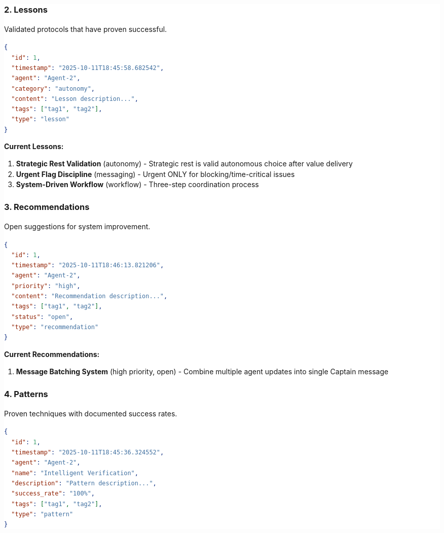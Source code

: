 ### **2. Lessons**
Validated protocols that have proven successful.

```json
{
  "id": 1,
  "timestamp": "2025-10-11T18:45:58.682542",
  "agent": "Agent-2",
  "category": "autonomy",
  "content": "Lesson description...",
  "tags": ["tag1", "tag2"],
  "type": "lesson"
}
```

**Current Lessons:**
1. **Strategic Rest Validation** (autonomy) - Strategic rest is valid autonomous choice after value delivery
2. **Urgent Flag Discipline** (messaging) - Urgent ONLY for blocking/time-critical issues
3. **System-Driven Workflow** (workflow) - Three-step coordination process

### **3. Recommendations**
Open suggestions for system improvement.

```json
{
  "id": 1,
  "timestamp": "2025-10-11T18:46:13.821206",
  "agent": "Agent-2",
  "priority": "high",
  "content": "Recommendation description...",
  "tags": ["tag1", "tag2"],
  "status": "open",
  "type": "recommendation"
}
```

**Current Recommendations:**
1. **Message Batching System** (high priority, open) - Combine multiple agent updates into single Captain message

### **4. Patterns**
Proven techniques with documented success rates.

```json
{
  "id": 1,
  "timestamp": "2025-10-11T18:45:36.324552",
  "agent": "Agent-2",
  "name": "Intelligent Verification",
  "description": "Pattern description...",
  "success_rate": "100%",
  "tags": ["tag1", "tag2"],
  "type": "pattern"
}
```
